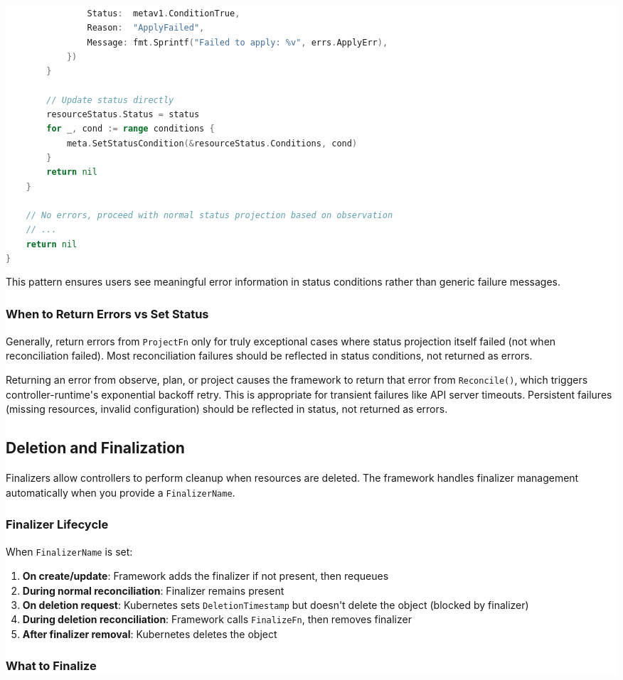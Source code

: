 ```go
                Status:  metav1.ConditionTrue,
                Reason:  "ApplyFailed",
                Message: fmt.Sprintf("Failed to apply: %v", errs.ApplyErr),
            })
        }

        // Update status directly
        resourceStatus.Status = status
        for _, cond := range conditions {
            meta.SetStatusCondition(&resourceStatus.Conditions, cond)
        }
        return nil
    }

    // No errors, proceed with normal status projection based on observation
    // ...
    return nil
}
```

This pattern ensures users see meaningful error information in status conditions rather than generic failure messages.

### When to Return Errors vs Set Status

Generally, return errors from `ProjectFn` only for truly exceptional cases where status projection itself failed (not when reconciliation failed). Most reconciliation failures should be reflected in status conditions, not returned as errors.

Returning an error from observe, plan, or project causes the framework to return that error from `Reconcile()`, which triggers controller-runtime's exponential backoff retry. This is appropriate for transient failures like API server timeouts. Persistent failures (missing resources, invalid configuration) should be reflected in status, not returned as errors.

## Deletion and Finalization

Finalizers allow controllers to perform cleanup when resources are deleted. The framework handles finalizer management automatically when you provide a `FinalizerName`.

### Finalizer Lifecycle

When `FinalizerName` is set:

1. **On create/update**: Framework adds the finalizer if not present, then requeues
2. **During normal reconciliation**: Finalizer remains present
3. **On deletion request**: Kubernetes sets `DeletionTimestamp` but doesn't delete the object (blocked by finalizer)
4. **During deletion reconciliation**: Framework calls `FinalizeFn`, then removes finalizer
5. **After finalizer removal**: Kubernetes deletes the object

### What to Finalize

